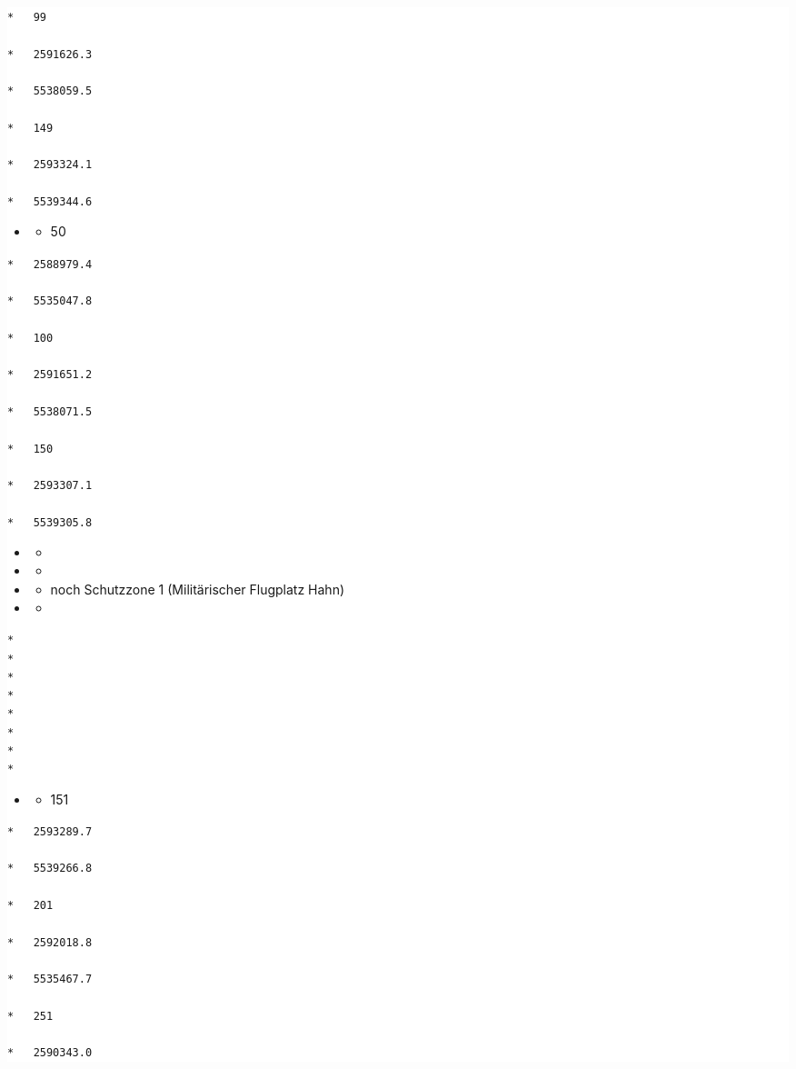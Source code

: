    *   99

    *   2591626.3

    *   5538059.5

    *   149

    *   2593324.1

    *   5539344.6


*    *   50

    *   2588979.4

    *   5535047.8

    *   100

    *   2591651.2

    *   5538071.5

    *   150

    *   2593307.1

    *   5539305.8


*    *

*    *

*    *   noch Schutzzone 1 (Militärischer Flugplatz Hahn)


*    *
    *
    *
    *
    *
    *
    *
    *
    *

*    *   151

    *   2593289.7

    *   5539266.8

    *   201

    *   2592018.8

    *   5535467.7

    *   251

    *   2590343.0

